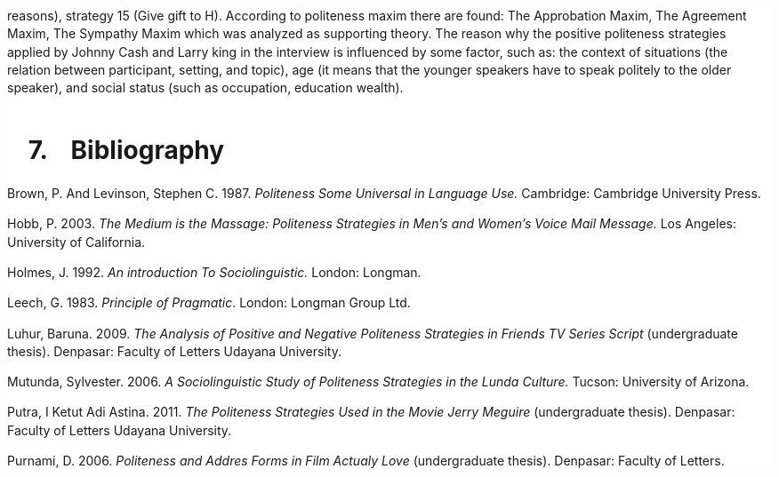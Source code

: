 <p><span class="font1">reasons), strategy 15 (Give gift to H). According to politeness maxim there are found: The Approbation Maxim, The Agreement Maxim, The Sympathy Maxim which was analyzed as supporting theory. The reason why the positive politeness strategies applied by Johnny Cash and Larry king in the interview is influenced by some factor, such as: the context of situations (the relation between participant, setting, and topic), age (it means that the younger speakers have to speak politely to the older speaker), and social status (such as occupation, education wealth).</span></p>
<ul style="list-style:none;"><li>
<h1><a name="bookmark47"></a><span class="font1" style="font-weight:bold;"><a name="bookmark48"></a>7. &nbsp;&nbsp;&nbsp;Bibliography</span></h1></li></ul>
<p><span class="font1">Brown, P. And Levinson, Stephen C. 1987. </span><span class="font1" style="font-style:italic;">Politeness Some Universal in Language Use. </span><span class="font1">Cambridge: Cambridge University Press.</span></p>
<p><span class="font1">Hobb, P. 2003. </span><span class="font1" style="font-style:italic;">The Medium is the Massage: Politeness Strategies in Men’s and Women’s Voice Mail Message.</span><span class="font1"> Los Angeles: University of California.</span></p>
<p><span class="font1">Holmes, J. 1992. </span><span class="font1" style="font-style:italic;">An introduction To Sociolinguistic.</span><span class="font1"> London: Longman.</span></p>
<p><span class="font1">Leech, G. 1983. </span><span class="font1" style="font-style:italic;">Principle of Pragmatic</span><span class="font1">. London: Longman Group Ltd.</span></p>
<p><span class="font1">Luhur, Baruna. 2009. </span><span class="font1" style="font-style:italic;">The Analysis of Positive and Negative Politeness Strategies in Friends TV Series Script</span><span class="font1"> (undergraduate thesis). Denpasar: Faculty of Letters Udayana University.</span></p>
<p><span class="font1">Mutunda, Sylvester. 2006. </span><span class="font1" style="font-style:italic;">A Sociolinguistic Study of Politeness Strategies in the Lunda Culture.</span><span class="font1"> Tucson: University of Arizona.</span></p>
<p><span class="font1">Putra, I Ketut Adi Astina. 2011. </span><span class="font1" style="font-style:italic;">The Politeness Strategies Used in the Movie Jerry Meguire </span><span class="font1">(undergraduate thesis). Denpasar: Faculty of Letters Udayana University.</span></p>
<p><span class="font1">Purnami, D. 2006. </span><span class="font1" style="font-style:italic;">Politeness and Addres Forms in Film Actualy Love</span><span class="font1"> (undergraduate thesis). Denpasar: Faculty of Letters.</span></p>